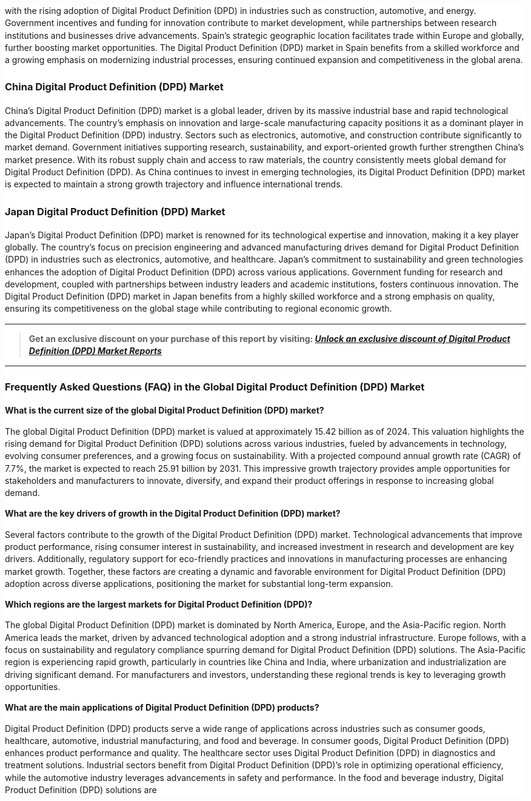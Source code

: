 with the rising adoption of Digital Product Definition (DPD) in industries such as construction, automotive, and energy. Government incentives and funding for innovation contribute to market development, while partnerships between research institutions and businesses drive advancements. Spain&rsquo;s strategic geographic location facilitates trade within Europe and globally, further boosting market opportunities. The Digital Product Definition (DPD) market in Spain benefits from a skilled workforce and a growing emphasis on modernizing industrial processes, ensuring continued expansion and competitiveness in the global arena.</p><h3>China Digital Product Definition (DPD) Market</h3><p>China&rsquo;s Digital Product Definition (DPD) market is a global leader, driven by its massive industrial base and rapid technological advancements. The country&rsquo;s emphasis on innovation and large-scale manufacturing capacity positions it as a dominant player in the Digital Product Definition (DPD) industry. Sectors such as electronics, automotive, and construction contribute significantly to market demand. Government initiatives supporting research, sustainability, and export-oriented growth further strengthen China&rsquo;s market presence. With its robust supply chain and access to raw materials, the country consistently meets global demand for Digital Product Definition (DPD). As China continues to invest in emerging technologies, its Digital Product Definition (DPD) market is expected to maintain a strong growth trajectory and influence international trends.</p><h3>Japan Digital Product Definition (DPD) Market</h3><p>Japan&rsquo;s Digital Product Definition (DPD) market is renowned for its technological expertise and innovation, making it a key player globally. The country&rsquo;s focus on precision engineering and advanced manufacturing drives demand for Digital Product Definition (DPD) in industries such as electronics, automotive, and healthcare. Japan&rsquo;s commitment to sustainability and green technologies enhances the adoption of Digital Product Definition (DPD) across various applications. Government funding for research and development, coupled with partnerships between industry leaders and academic institutions, fosters continuous innovation. The Digital Product Definition (DPD) market in Japan benefits from a highly skilled workforce and a strong emphasis on quality, ensuring its competitiveness on the global stage while contributing to regional economic growth.</p><hr /><blockquote><p><strong>Get an exclusive discount on your purchase of this report by visiting: <em><a href="://marketresearchpulse.com/ask-for-discount/54498?utm_source=Github&amp;utm_medium=029">Unlock an exclusive discount of Digital Product Definition (DPD) Market Reports</a></em>&nbsp;</strong></p></blockquote><hr /><h3>Frequently Asked Questions (FAQ) in the Global Digital Product Definition (DPD) Market</h3><p><strong>What is the current size of the global Digital Product Definition (DPD) market?</strong></p><p>The global Digital Product Definition (DPD) market is valued at approximately 15.42 billion as of 2024. This valuation highlights the rising demand for Digital Product Definition (DPD) solutions across various industries, fueled by advancements in technology, evolving consumer preferences, and a growing focus on sustainability. With a projected compound annual growth rate (CAGR) of 7.7%, the market is expected to reach 25.91 billion by 2031. This impressive growth trajectory provides ample opportunities for stakeholders and manufacturers to innovate, diversify, and expand their product offerings in response to increasing global demand.</p><p><strong>What are the key drivers of growth in the Digital Product Definition (DPD) market?</strong></p><p>Several factors contribute to the growth of the Digital Product Definition (DPD) market. Technological advancements that improve product performance, rising consumer interest in sustainability, and increased investment in research and development are key drivers. Additionally, regulatory support for eco-friendly practices and innovations in manufacturing processes are enhancing market growth. Together, these factors are creating a dynamic and favorable environment for Digital Product Definition (DPD) adoption across diverse applications, positioning the market for substantial long-term expansion.</p><p><strong>Which regions are the largest markets for Digital Product Definition (DPD)?</strong></p><p>The global Digital Product Definition (DPD) market is dominated by North America, Europe, and the Asia-Pacific region. North America leads the market, driven by advanced technological adoption and a strong industrial infrastructure. Europe follows, with a focus on sustainability and regulatory compliance spurring demand for Digital Product Definition (DPD) solutions. The Asia-Pacific region is experiencing rapid growth, particularly in countries like China and India, where urbanization and industrialization are driving significant demand. For manufacturers and investors, understanding these regional trends is key to leveraging growth opportunities.</p><p><strong>What are the main applications of Digital Product Definition (DPD) products?</strong></p><p>Digital Product Definition (DPD) products serve a wide range of applications across industries such as consumer goods, healthcare, automotive, industrial manufacturing, and food and beverage. In consumer goods, Digital Product Definition (DPD) enhances product performance and quality. The healthcare sector uses Digital Product Definition (DPD) in diagnostics and treatment solutions. Industrial sectors benefit from Digital Product Definition (DPD)&rsquo;s role in optimizing operational efficiency, while the automotive industry leverages advancements in safety and performance. In the food and beverage industry, Digital Product Definition (DPD) solutions are